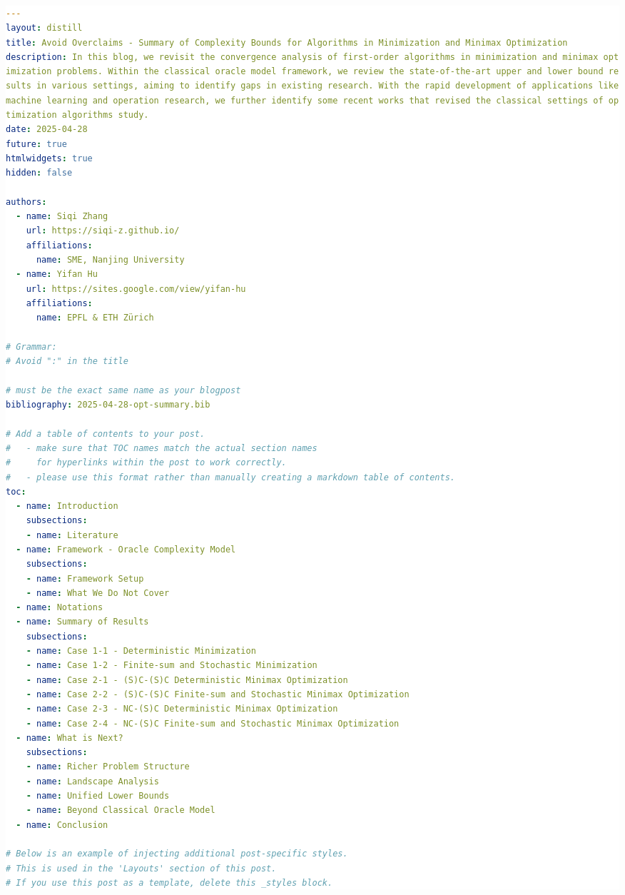 ```yaml
---
layout: distill
title: Avoid Overclaims - Summary of Complexity Bounds for Algorithms in Minimization and Minimax Optimization
description: In this blog, we revisit the convergence analysis of first-order algorithms in minimization and minimax optimization problems. Within the classical oracle model framework, we review the state-of-the-art upper and lower bound results in various settings, aiming to identify gaps in existing research. With the rapid development of applications like machine learning and operation research, we further identify some recent works that revised the classical settings of optimization algorithms study.
date: 2025-04-28
future: true
htmlwidgets: true
hidden: false

authors:
  - name: Siqi Zhang
    url: https://siqi-z.github.io/
    affiliations:
      name: SME, Nanjing University
  - name: Yifan Hu
    url: https://sites.google.com/view/yifan-hu
    affiliations:
      name: EPFL & ETH Zürich

# Grammar:
# Avoid ":" in the title

# must be the exact same name as your blogpost
bibliography: 2025-04-28-opt-summary.bib  

# Add a table of contents to your post.
#   - make sure that TOC names match the actual section names
#     for hyperlinks within the post to work correctly. 
#   - please use this format rather than manually creating a markdown table of contents.
toc:
  - name: Introduction
    subsections:
    - name: Literature
  - name: Framework - Oracle Complexity Model
    subsections:
    - name: Framework Setup
    - name: What We Do Not Cover
  - name: Notations
  - name: Summary of Results
    subsections:
    - name: Case 1-1 - Deterministic Minimization
    - name: Case 1-2 - Finite-sum and Stochastic Minimization
    - name: Case 2-1 - (S)C-(S)C Deterministic Minimax Optimization
    - name: Case 2-2 - (S)C-(S)C Finite-sum and Stochastic Minimax Optimization
    - name: Case 2-3 - NC-(S)C Deterministic Minimax Optimization
    - name: Case 2-4 - NC-(S)C Finite-sum and Stochastic Minimax Optimization
  - name: What is Next?
    subsections:
    - name: Richer Problem Structure
    - name: Landscape Analysis
    - name: Unified Lower Bounds
    - name: Beyond Classical Oracle Model
  - name: Conclusion

# Below is an example of injecting additional post-specific styles.
# This is used in the 'Layouts' section of this post.
# If you use this post as a template, delete this _styles block.
```